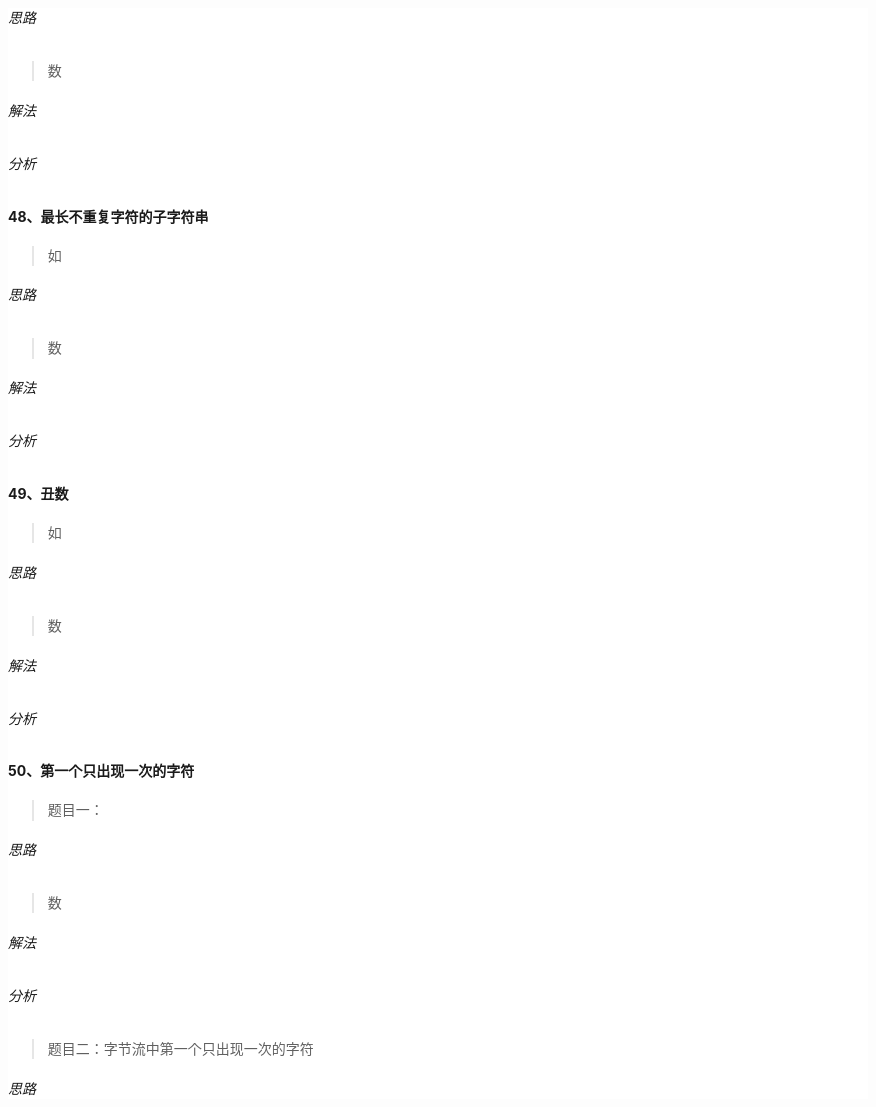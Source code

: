###### 思路

> 数

###### 解法



###### 分析
>

#### 48、最长不重复字符的子字符串

> 如

###### 思路

> 数

###### 解法



###### 分析
>

#### 49、丑数

> 如

###### 思路

> 数

###### 解法



###### 分析
>

#### 50、第一个只出现一次的字符

> 题目一：

###### 思路

> 数

###### 解法



###### 分析
>

> 题目二：字节流中第一个只出现一次的字符
>
> 

###### 思路
